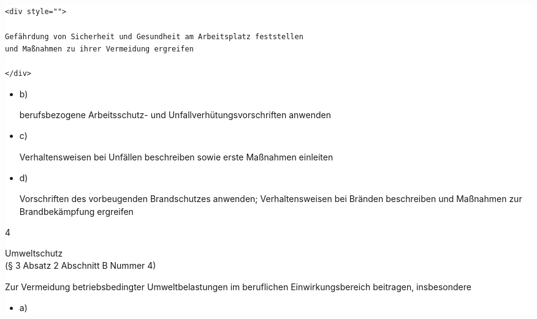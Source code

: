     <div style="">
    
    Gefährdung von Sicherheit und Gesundheit am Arbeitsplatz feststellen
    und Maßnahmen zu ihrer Vermeidung ergreifen
    
    </div>

  - b)
    
    <div style="">
    
    berufsbezogene Arbeitsschutz- und Unfallverhütungsvorschriften
    anwenden
    
    </div>

  - c)
    
    <div style="">
    
    Verhaltensweisen bei Unfällen beschreiben sowie erste Maßnahmen
    einleiten
    
    </div>

  - d)
    
    <div style="">
    
    Vorschriften des vorbeugenden Brandschutzes anwenden;
    Verhaltensweisen bei Bränden beschreiben und Maßnahmen zur
    Brandbekämpfung ergreifen
    
    </div>

</td>

</tr>

<tr>

<td style="border-right: 0.5pt solid ; border-bottom: 0.5pt solid ; " align="center" valign="top" charoff="50">

4

</td>

<td style="border-right: 0.5pt solid ; border-bottom: 0.5pt solid ; " align="left" valign="top" charoff="50">

Umweltschutz  
(§ 3 Absatz 2 Abschnitt B Nummer 4)

</td>

<td style="border-right: 0.5pt solid ; border-bottom: 0.5pt solid ; " align="left" valign="top" charoff="50">

Zur Vermeidung betriebsbedingter Umweltbelastungen im beruflichen
Einwirkungsbereich beitragen, insbesondere

  - a)
    